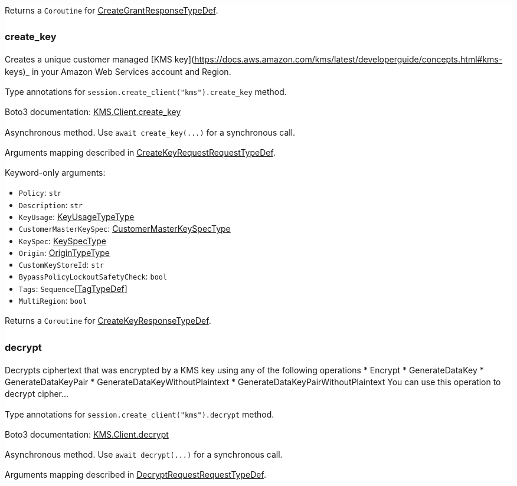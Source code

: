Returns a `Coroutine` for
[CreateGrantResponseTypeDef](./type_defs.md#creategrantresponsetypedef).

<a id="create\_key"></a>

### create_key

Creates a unique customer managed \[KMS
key\](https://docs.aws.amazon.com/kms/latest/developerguide/concepts.html#kms-
keys)\_ in your Amazon Web Services account and Region.

Type annotations for `session.create_client("kms").create_key` method.

Boto3 documentation:
[KMS.Client.create_key](https://boto3.amazonaws.com/v1/documentation/api/latest/reference/services/kms.html#KMS.Client.create_key)

Asynchronous method. Use `await create_key(...)` for a synchronous call.

Arguments mapping described in
[CreateKeyRequestRequestTypeDef](./type_defs.md#createkeyrequestrequesttypedef).

Keyword-only arguments:

- `Policy`: `str`
- `Description`: `str`
- `KeyUsage`: [KeyUsageTypeType](./literals.md#keyusagetypetype)
- `CustomerMasterKeySpec`:
  [CustomerMasterKeySpecType](./literals.md#customermasterkeyspectype)
- `KeySpec`: [KeySpecType](./literals.md#keyspectype)
- `Origin`: [OriginTypeType](./literals.md#origintypetype)
- `CustomKeyStoreId`: `str`
- `BypassPolicyLockoutSafetyCheck`: `bool`
- `Tags`: `Sequence`\[[TagTypeDef](./type_defs.md#tagtypedef)\]
- `MultiRegion`: `bool`

Returns a `Coroutine` for
[CreateKeyResponseTypeDef](./type_defs.md#createkeyresponsetypedef).

<a id="decrypt"></a>

### decrypt

Decrypts ciphertext that was encrypted by a KMS key using any of the following
operations * Encrypt * GenerateDataKey * GenerateDataKeyPair \*
GenerateDataKeyWithoutPlaintext * GenerateDataKeyPairWithoutPlaintext You can
use this operation to decrypt cipher...

Type annotations for `session.create_client("kms").decrypt` method.

Boto3 documentation:
[KMS.Client.decrypt](https://boto3.amazonaws.com/v1/documentation/api/latest/reference/services/kms.html#KMS.Client.decrypt)

Asynchronous method. Use `await decrypt(...)` for a synchronous call.

Arguments mapping described in
[DecryptRequestRequestTypeDef](./type_defs.md#decryptrequestrequesttypedef).
